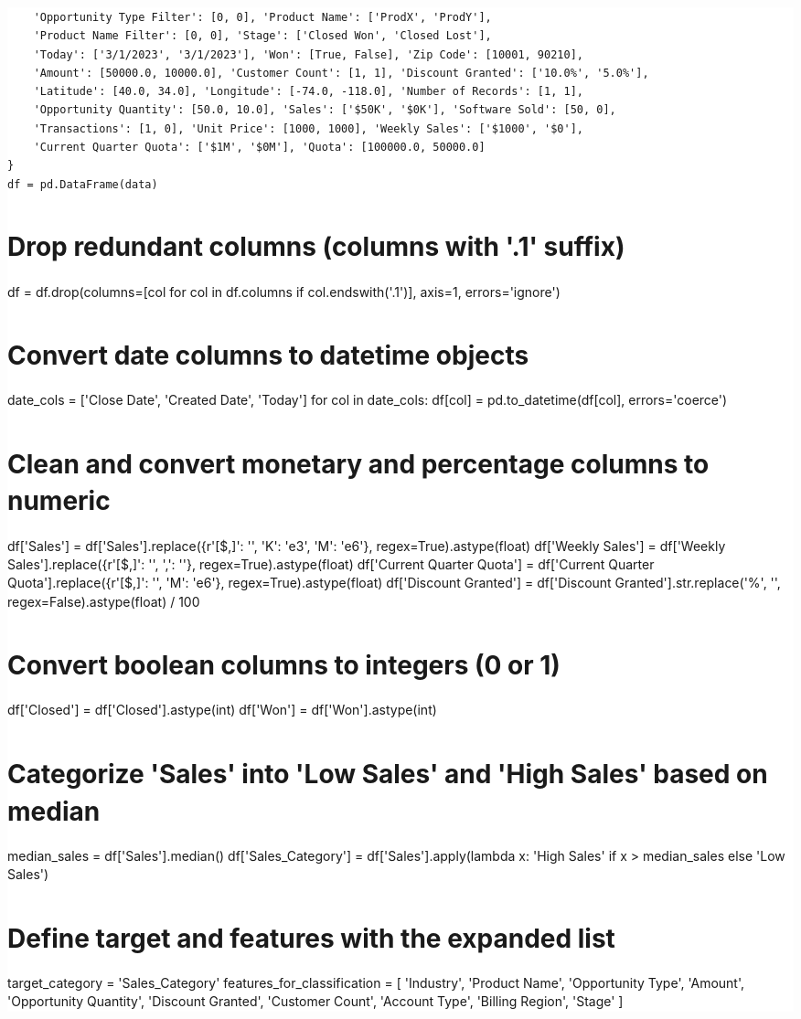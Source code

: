         'Opportunity Type Filter': [0, 0], 'Product Name': ['ProdX', 'ProdY'],
        'Product Name Filter': [0, 0], 'Stage': ['Closed Won', 'Closed Lost'],
        'Today': ['3/1/2023', '3/1/2023'], 'Won': [True, False], 'Zip Code': [10001, 90210],
        'Amount': [50000.0, 10000.0], 'Customer Count': [1, 1], 'Discount Granted': ['10.0%', '5.0%'],
        'Latitude': [40.0, 34.0], 'Longitude': [-74.0, -118.0], 'Number of Records': [1, 1],
        'Opportunity Quantity': [50.0, 10.0], 'Sales': ['$50K', '$0K'], 'Software Sold': [50, 0],
        'Transactions': [1, 0], 'Unit Price': [1000, 1000], 'Weekly Sales': ['$1000', '$0'],
        'Current Quarter Quota': ['$1M', '$0M'], 'Quota': [100000.0, 50000.0]
    }
    df = pd.DataFrame(data)


# Drop redundant columns (columns with '.1' suffix)
df = df.drop(columns=[col for col in df.columns if col.endswith('.1')], axis=1, errors='ignore')

# Convert date columns to datetime objects
date_cols = ['Close Date', 'Created Date', 'Today']
for col in date_cols:
    df[col] = pd.to_datetime(df[col], errors='coerce')

# Clean and convert monetary and percentage columns to numeric
df['Sales'] = df['Sales'].replace({r'[$,]': '', 'K': 'e3', 'M': 'e6'}, regex=True).astype(float)
df['Weekly Sales'] = df['Weekly Sales'].replace({r'[$,]': '', ',': ''}, regex=True).astype(float)
df['Current Quarter Quota'] = df['Current Quarter Quota'].replace({r'[$,]': '', 'M': 'e6'}, regex=True).astype(float)
df['Discount Granted'] = df['Discount Granted'].str.replace('%', '', regex=False).astype(float) / 100

# Convert boolean columns to integers (0 or 1)
df['Closed'] = df['Closed'].astype(int)
df['Won'] = df['Won'].astype(int)

# Categorize 'Sales' into 'Low Sales' and 'High Sales' based on median
median_sales = df['Sales'].median()
df['Sales_Category'] = df['Sales'].apply(lambda x: 'High Sales' if x > median_sales else 'Low Sales')

# Define target and features with the expanded list
target_category = 'Sales_Category'
features_for_classification = [
    'Industry', 'Product Name', 'Opportunity Type', 'Amount', 'Opportunity Quantity',
    'Discount Granted', 'Customer Count', 'Account Type', 'Billing Region', 'Stage'
]
